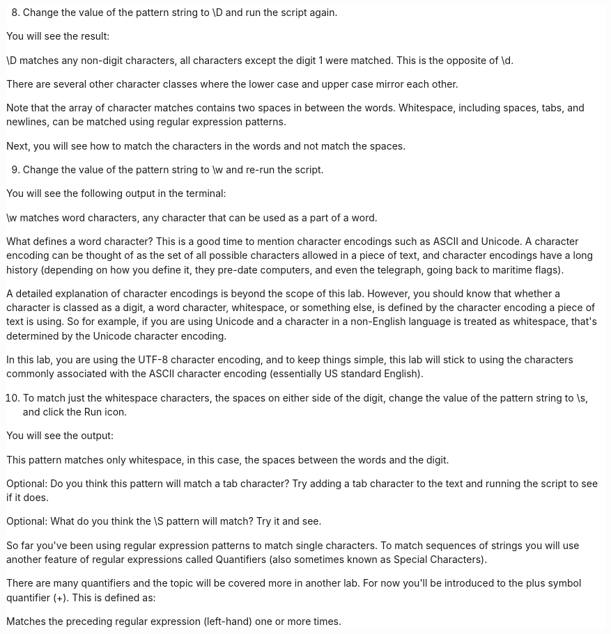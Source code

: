 8. Change the value of the pattern string to \D and run the script again.

You will see the result:




\D matches any non-digit characters, all characters except the digit 1 were matched. This is the opposite of \d.

There are several other character classes where the lower case and upper case mirror each other.

Note that the array of character matches contains two spaces in between the words. Whitespace, including spaces, tabs, and newlines, can be matched using regular expression patterns.

Next, you will see how to match the characters in the words and not match the spaces.

9. Change the value of the pattern string to \w and re-run the script.

You will see the following output in the terminal:




\w matches word characters, any character that can be used as a part of a word.

What defines a word character? This is a good time to mention character encodings such as ASCII and Unicode. A character encoding can be thought of as the set of all possible characters allowed in a piece of text, and character encodings have a long history (depending on how you define it, they pre-date computers, and even the telegraph, going back to maritime flags).

A detailed explanation of character encodings is beyond the scope of this lab. However, you should know that whether a character is classed as a digit, a word character, whitespace, or something else, is defined by the character encoding a piece of text is using. So for example, if you are using Unicode and a character in a non-English language is treated as whitespace, that's determined by the Unicode character encoding.

In this lab, you are using the UTF-8 character encoding, and to keep things simple, this lab will stick to using the characters commonly associated with the ASCII character encoding (essentially US standard English).

10. To match just the whitespace characters, the spaces on either side of the digit, change the value of the pattern string to \s, and click the Run icon.

You will see the output:




This pattern matches only whitespace, in this case, the spaces between the words and the digit.

Optional: Do you think this pattern will match a tab character? Try adding a tab character to the text and running the script to see if it does.

Optional: What do you think the \S pattern will match? Try it and see.

So far you've been using regular expression patterns to match single characters. To match sequences of strings you will use another feature of regular expressions called Quantifiers (also sometimes known as Special Characters).

There are many quantifiers and the topic will be covered more in another lab. For now you'll be introduced to the plus symbol quantifier (+). This is defined as:

Matches the preceding regular expression (left-hand) one or more times.
